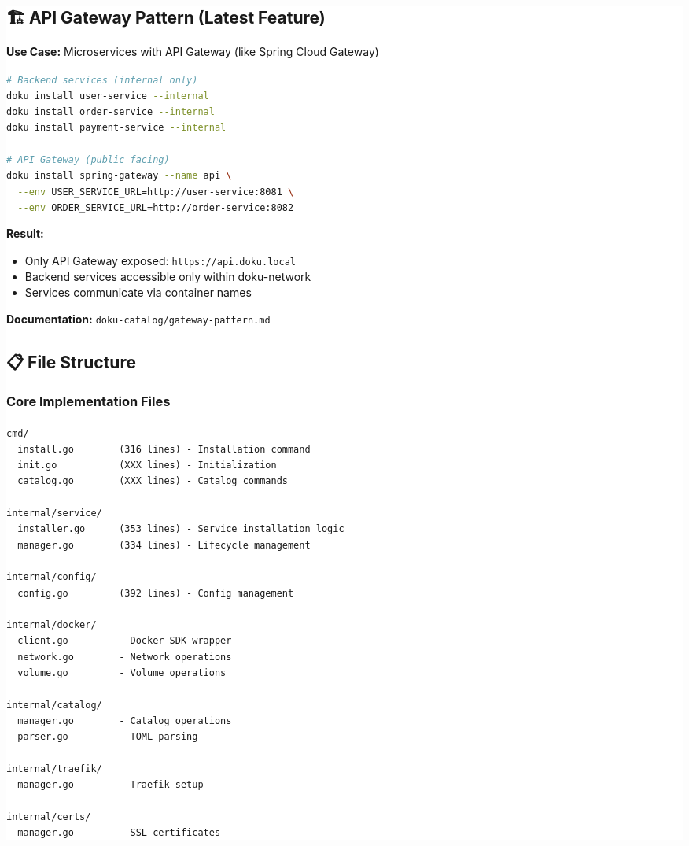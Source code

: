 ## 🏗️ API Gateway Pattern (Latest Feature)

**Use Case:** Microservices with API Gateway (like Spring Cloud Gateway)

```bash
# Backend services (internal only)
doku install user-service --internal
doku install order-service --internal
doku install payment-service --internal

# API Gateway (public facing)
doku install spring-gateway --name api \
  --env USER_SERVICE_URL=http://user-service:8081 \
  --env ORDER_SERVICE_URL=http://order-service:8082
```

**Result:**
- Only API Gateway exposed: `https://api.doku.local`
- Backend services accessible only within doku-network
- Services communicate via container names

**Documentation:** `doku-catalog/gateway-pattern.md`

## 📋 File Structure

### Core Implementation Files
```
cmd/
  install.go        (316 lines) - Installation command
  init.go           (XXX lines) - Initialization
  catalog.go        (XXX lines) - Catalog commands

internal/service/
  installer.go      (353 lines) - Service installation logic
  manager.go        (334 lines) - Lifecycle management

internal/config/
  config.go         (392 lines) - Config management

internal/docker/
  client.go         - Docker SDK wrapper
  network.go        - Network operations
  volume.go         - Volume operations

internal/catalog/
  manager.go        - Catalog operations
  parser.go         - TOML parsing

internal/traefik/
  manager.go        - Traefik setup

internal/certs/
  manager.go        - SSL certificates
```
